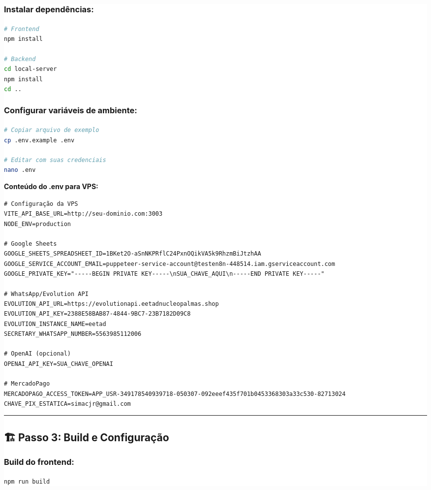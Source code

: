 ### **Instalar dependências:**
```bash
# Frontend
npm install

# Backend
cd local-server
npm install
cd ..
```

### **Configurar variáveis de ambiente:**
```bash
# Copiar arquivo de exemplo
cp .env.example .env

# Editar com suas credenciais
nano .env
```

**Conteúdo do .env para VPS:**
```env
# Configuração da VPS
VITE_API_BASE_URL=http://seu-dominio.com:3003
NODE_ENV=production

# Google Sheets
GOOGLE_SHEETS_SPREADSHEET_ID=1BKet2O-aSnNKPRflC24PxnOQikVA5k9RhzmBiJtzhAA
GOOGLE_SERVICE_ACCOUNT_EMAIL=puppeteer-service-account@testen8n-448514.iam.gserviceaccount.com
GOOGLE_PRIVATE_KEY="-----BEGIN PRIVATE KEY-----\nSUA_CHAVE_AQUI\n-----END PRIVATE KEY-----"

# WhatsApp/Evolution API
EVOLUTION_API_URL=https://evolutionapi.eetadnucleopalmas.shop
EVOLUTION_API_KEY=2388E58BAB87-4844-9BC7-23B7182D09C8
EVOLUTION_INSTANCE_NAME=eetad
SECRETARY_WHATSAPP_NUMBER=5563985112006

# OpenAI (opcional)
OPENAI_API_KEY=SUA_CHAVE_OPENAI

# MercadoPago
MERCADOPAGO_ACCESS_TOKEN=APP_USR-349178540939718-050307-092eeef435f701b0453368303a33c530-82713024
CHAVE_PIX_ESTATICA=simacjr@gmail.com
```

---

## 🏗️ **Passo 3: Build e Configuração**

### **Build do frontend:**
```bash
npm run build
```

